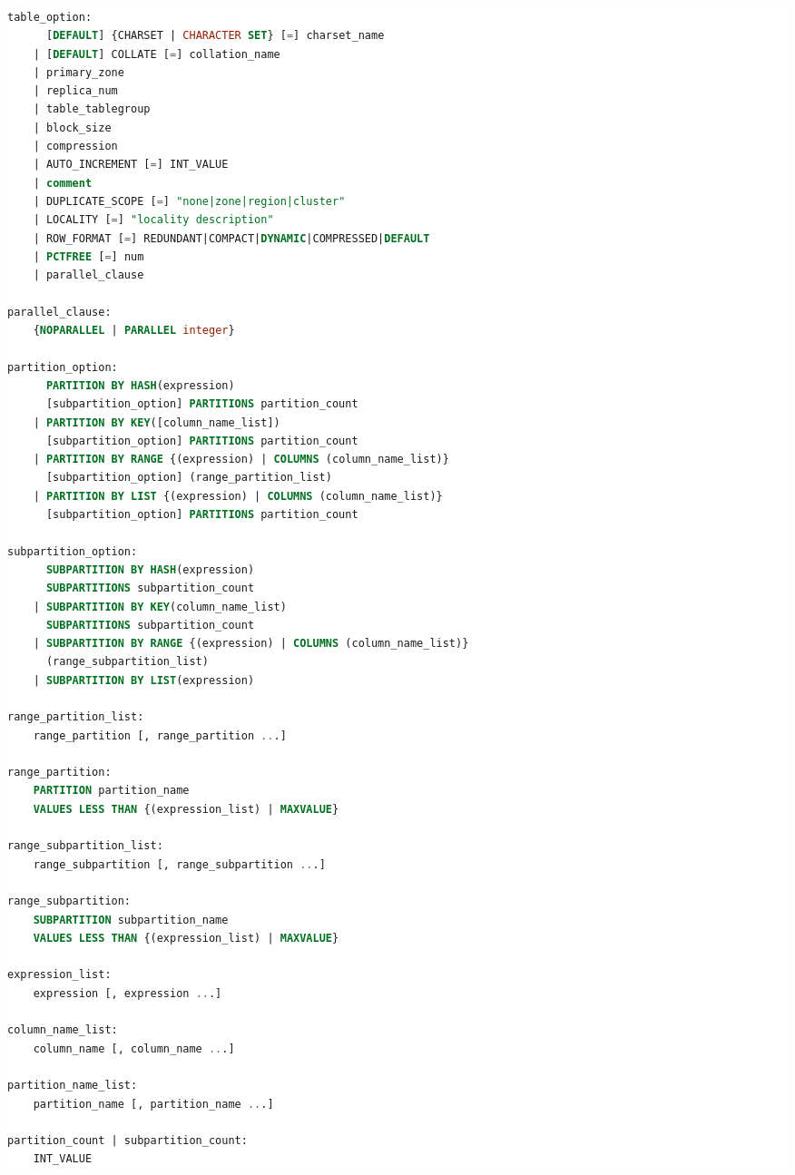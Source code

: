 ```sql
table_option:
      [DEFAULT] {CHARSET | CHARACTER SET} [=] charset_name
    | [DEFAULT] COLLATE [=] collation_name
    | primary_zone
    | replica_num
    | table_tablegroup
    | block_size
    | compression
    | AUTO_INCREMENT [=] INT_VALUE
    | comment
    | DUPLICATE_SCOPE [=] "none|zone|region|cluster"
    | LOCALITY [=] "locality description"
    | ROW_FORMAT [=] REDUNDANT|COMPACT|DYNAMIC|COMPRESSED|DEFAULT
    | PCTFREE [=] num
    | parallel_clause

parallel_clause:
    {NOPARALLEL | PARALLEL integer}

partition_option:
      PARTITION BY HASH(expression)
      [subpartition_option] PARTITIONS partition_count
    | PARTITION BY KEY([column_name_list])
      [subpartition_option] PARTITIONS partition_count
    | PARTITION BY RANGE {(expression) | COLUMNS (column_name_list)}
      [subpartition_option] (range_partition_list)
    | PARTITION BY LIST {(expression) | COLUMNS (column_name_list)}
      [subpartition_option] PARTITIONS partition_count

subpartition_option:
      SUBPARTITION BY HASH(expression)
      SUBPARTITIONS subpartition_count
    | SUBPARTITION BY KEY(column_name_list)
      SUBPARTITIONS subpartition_count
    | SUBPARTITION BY RANGE {(expression) | COLUMNS (column_name_list)}
      (range_subpartition_list)
    | SUBPARTITION BY LIST(expression)

range_partition_list:
    range_partition [, range_partition ...]

range_partition:
    PARTITION partition_name
    VALUES LESS THAN {(expression_list) | MAXVALUE}

range_subpartition_list:
    range_subpartition [, range_subpartition ...]

range_subpartition:
    SUBPARTITION subpartition_name
    VALUES LESS THAN {(expression_list) | MAXVALUE}

expression_list:
    expression [, expression ...]

column_name_list:
    column_name [, column_name ...]

partition_name_list:
    partition_name [, partition_name ...]

partition_count | subpartition_count:
    INT_VALUE
```
